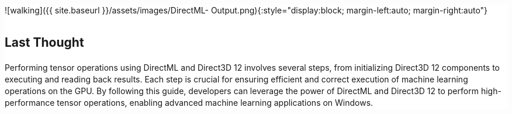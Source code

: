 ![walking]({{ site.baseurl }}/assets/images/DirectML- Output.png){:style="display:block; margin-left:auto; margin-right:auto"}

## Last Thought

Performing tensor operations using DirectML and Direct3D 12 involves several steps, from initializing Direct3D 12 components to executing and reading back results. Each step is crucial for ensuring efficient and correct execution of machine learning operations on the GPU. By following this guide, developers can leverage the power of DirectML and Direct3D 12 to perform high-performance tensor operations, enabling advanced machine learning applications on Windows.
